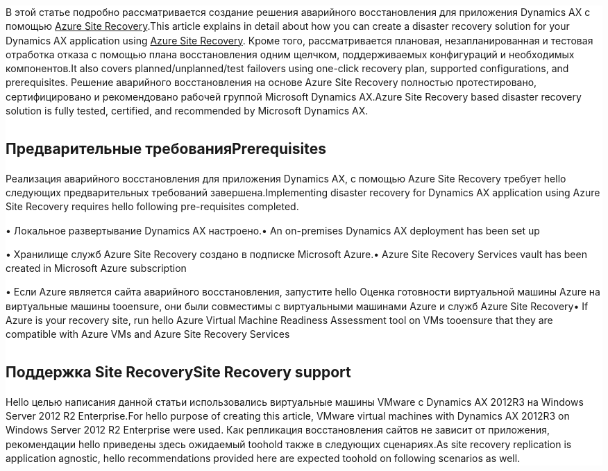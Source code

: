 <span data-ttu-id="437f5-109">В этой статье подробно рассматривается создание решения аварийного восстановления для приложения Dynamics AX с помощью [Azure Site Recovery](site-recovery-overview.md).</span><span class="sxs-lookup"><span data-stu-id="437f5-109">This article explains in detail about how you can create a disaster recovery solution for your Dynamics AX application using [Azure Site Recovery](site-recovery-overview.md).</span></span> <span data-ttu-id="437f5-110">Кроме того, рассматривается плановая, незапланированная и тестовая отработка отказа с помощью плана восстановления одним щелчком, поддерживаемых конфигураций и необходимых компонентов.</span><span class="sxs-lookup"><span data-stu-id="437f5-110">It also covers planned/unplanned/test failovers using one-click recovery plan, supported configurations, and prerequisites.</span></span>
<span data-ttu-id="437f5-111">Решение аварийного восстановления на основе Azure Site Recovery полностью протестировано, сертифицировано и рекомендовано рабочей группой Microsoft Dynamics AX.</span><span class="sxs-lookup"><span data-stu-id="437f5-111">Azure Site Recovery based disaster recovery solution is fully tested, certified, and recommended by Microsoft Dynamics AX.</span></span>



## <a name="prerequisites"></a><span data-ttu-id="437f5-112">Предварительные требования</span><span class="sxs-lookup"><span data-stu-id="437f5-112">Prerequisites</span></span>

<span data-ttu-id="437f5-113">Реализация аварийного восстановления для приложения Dynamics AX, с помощью Azure Site Recovery требует hello следующих предварительных требований завершена.</span><span class="sxs-lookup"><span data-stu-id="437f5-113">Implementing disaster recovery for Dynamics AX application using Azure Site Recovery requires hello following pre-requisites completed.</span></span>

<span data-ttu-id="437f5-114">•   Локальное развертывание Dynamics AX настроено.</span><span class="sxs-lookup"><span data-stu-id="437f5-114">•   An on-premises Dynamics AX deployment has been set up</span></span>

<span data-ttu-id="437f5-115">•   Хранилище служб Azure Site Recovery создано в подписке Microsoft Azure.</span><span class="sxs-lookup"><span data-stu-id="437f5-115">•   Azure Site Recovery Services vault has been created in Microsoft Azure subscription</span></span>

<span data-ttu-id="437f5-116">• Если Azure является сайта аварийного восстановления, запустите hello Оценка готовности виртуальной машины Azure на виртуальные машины tooensure, они были совместимы с виртуальными машинами Azure и служб Azure Site Recovery</span><span class="sxs-lookup"><span data-stu-id="437f5-116">•   If Azure is your recovery site, run hello Azure Virtual Machine Readiness Assessment tool  on VMs tooensure that they are compatible with Azure VMs and Azure Site Recovery Services</span></span>


## <a name="site-recovery-support"></a><span data-ttu-id="437f5-117">Поддержка Site Recovery</span><span class="sxs-lookup"><span data-stu-id="437f5-117">Site Recovery support</span></span>

<span data-ttu-id="437f5-118">Hello целью написания данной статьи использовались виртуальные машины VMware с Dynamics AX 2012R3 на Windows Server 2012 R2 Enterprise.</span><span class="sxs-lookup"><span data-stu-id="437f5-118">For hello purpose of creating this article, VMware virtual machines with Dynamics AX  2012R3 on Windows Server 2012 R2 Enterprise were used.</span></span> <span data-ttu-id="437f5-119">Как репликация восстановления сайтов не зависит от приложения, рекомендации hello приведены здесь ожидаемый toohold также в следующих сценариях.</span><span class="sxs-lookup"><span data-stu-id="437f5-119">As site recovery replication is application agnostic, hello recommendations provided here are expected toohold on following scenarios as well.</span></span>
